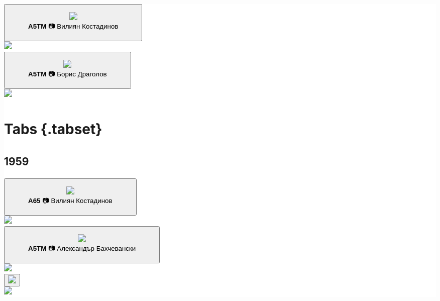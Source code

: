 <div class="dropdown"><button class="imgbtn"><figure><img src="https://live.staticflickr.com/65535/52313620930_54f9c8006e_b.jpg" height="200px"><figcaption> <b>А5TM</b> 📷 Вилиян Костадинов</figcaption></figure></button><div class="dropdown-content"><a href="https://www.flickr.com/photos/196215714@N07/52313620930" target="_blank" title="1957"> <img src="https://live.staticflickr.com/65535/52313620930_54f9c8006e_b.jpg" width="100%"></a></div></div>
  
<div class="dropdown"><button class="imgbtn"><figure><img src="https://live.staticflickr.com/65535/52053824522_3c57cb4147_b.jpg" height="200px"><figcaption><b>A5TM</b> 📷 Борис Драголов</figcaption></figure></button><div class="dropdown-content"><a href="https://www.flickr.com/photos/193199603@N04/52053824522" target="_blank" title="1957"> <img src="https://live.staticflickr.com/65535/52053824522_3c57cb4147_b.jpg" width="100%"></a></div></div>
  
# Tabs {.tabset}
## 1959
 
<div class="dropdown"><button class="imgbtn"><figure><img src="https://live.staticflickr.com/65535/51458098920_5bd653387c_b.jpg" height="200px"><figcaption> <b>А65</b> 📷 Вилиян Костадинов</figcaption></figure></button><div class="dropdown-content"><a href="https://www.flickr.com/photos/193688689@N06/51458098920/" target="_blank" title="1959"> <img src="https://live.staticflickr.com/65535/51458098920_5bd653387c_b.jpg" width="100%"></a></div></div>
  
<div class="dropdown"><button class="imgbtn"><figure><img src="https://live.staticflickr.com/65535/49038907031_a2cf2fd920_b.jpg" height="200px"><figcaption><b>A5TM</b> 📷 Александър Бахчевански</figcaption></figure></button><div class="dropdown-content"><a href="https://www.flickr.com/photos/185428551@N02/49038907031/" target="_blank" title="1959"> <img src="https://live.staticflickr.com/65535/49038907031_a2cf2fd920_b.jpg" width="100%"></a></div></div>

 <div class="dropdown"><button class="imgbtn">
   <img src="https://live.staticflickr.com/65535/52481176708_f22d04e52e_k.jpg" height="200px"></button><div class="dropdown-content">
   <a href="https://www.flickr.com/photos/196876073@N04/52481176708" target="_blank" title="1959 - 6ТМ Александър Бахчевански">
  <img src="https://live.staticflickr.com/65535/52481176708_f22d04e52e_k.jpg" width="100%"></a></div></div> 



